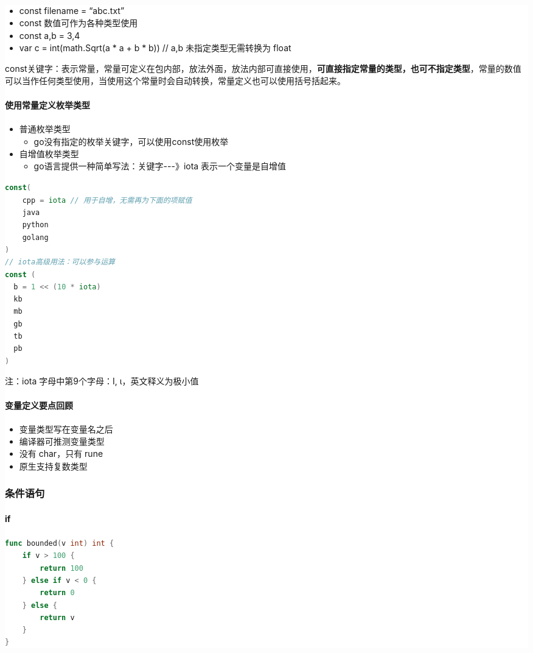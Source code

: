 - const filename = “abc.txt”
- const 数值可作为各种类型使用
- const a,b = 3,4
- var c = int(math.Sqrt(a * a + b * b)) // a,b 未指定类型无需转换为 float

const关键字：表示常量，常量可定义在包内部，放法外面，放法内部可直接使用，**可直接指定常量的类型，也可不指定类型**，常量的数值可以当作任何类型使用，当使用这个常量时会自动转换，常量定义也可以使用括号括起来。

#### 使用常量定义枚举类型

- 普通枚举类型
  - go没有指定的枚举关键字，可以使用const使用枚举
- 自增值枚举类型
  - go语言提供一种简单写法：关键字---》iota 表示一个变量是自增值

```go
const(
	cpp = iota // 用于自增，无需再为下面的项赋值
	java
	python
	golang
)
// iota高级用法：可以参与运算
const (
  b = 1 << (10 * iota)
  kb
  mb
  gb
  tb
  pb
)
```

注：iota 字母中第9个字母：Ι, ι，英文释义为极小值

#### 变量定义要点回顾

- 变量类型写在变量名之后
- 编译器可推测变量类型
- 没有 char，只有 rune
- 原生支持复数类型

### 条件语句

#### if

```go
func bounded(v int) int {
	if v > 100 {
		return 100
	} else if v < 0 {
		return 0
	} else {
		return v
	}
}
```
